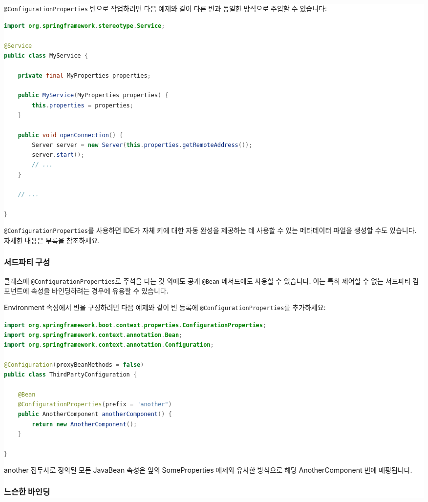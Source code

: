 `@ConfigurationProperties` 빈으로 작업하려면 다음 예제와 같이 다른 빈과 동일한 방식으로 주입할 수 있습니다:

```java
import org.springframework.stereotype.Service;

@Service
public class MyService {

    private final MyProperties properties;

    public MyService(MyProperties properties) {
        this.properties = properties;
    }

    public void openConnection() {
        Server server = new Server(this.properties.getRemoteAddress());
        server.start();
        // ...
    }

    // ...

}
```

`@ConfigurationProperties`를 사용하면 IDE가 자체 키에 대한 자동 완성을 제공하는 데 사용할 수 있는 메타데이터 파일을 생성할 수도 있습니다. 자세한 내용은 부록을 참조하세요.

### 서드파티 구성

클래스에 `@ConfigurationProperties`로 주석을 다는 것 외에도 공개 `@Bean` 메서드에도 사용할 수 있습니다. 이는 특히 제어할 수 없는 서드파티 컴포넌트에 속성을 바인딩하려는 경우에 유용할 수 있습니다.

Environment 속성에서 빈을 구성하려면 다음 예제와 같이 빈 등록에 `@ConfigurationProperties`를 추가하세요:

```java
import org.springframework.boot.context.properties.ConfigurationProperties;
import org.springframework.context.annotation.Bean;
import org.springframework.context.annotation.Configuration;

@Configuration(proxyBeanMethods = false)
public class ThirdPartyConfiguration {

    @Bean
    @ConfigurationProperties(prefix = "another")
    public AnotherComponent anotherComponent() {
        return new AnotherComponent();
    }

}
```

another 접두사로 정의된 모든 JavaBean 속성은 앞의 SomeProperties 예제와 유사한 방식으로 해당 AnotherComponent 빈에 매핑됩니다.

### 느슨한 바인딩
